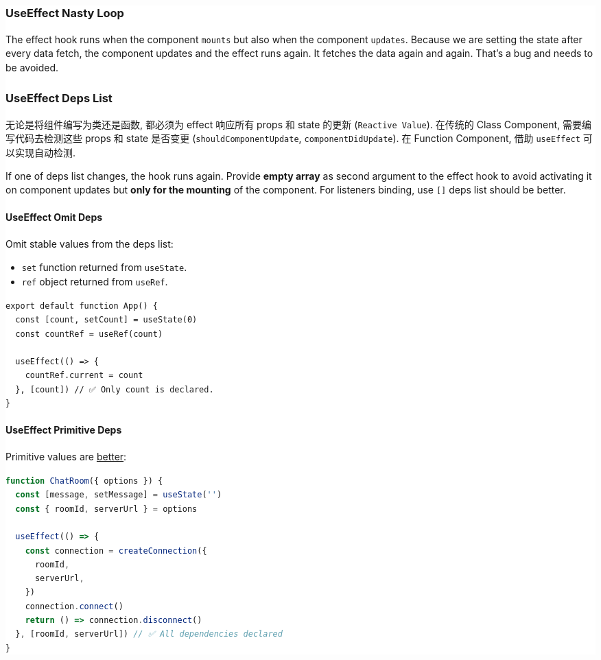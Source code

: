 ### UseEffect Nasty Loop

The effect hook runs when the component `mounts`
but also when the component `updates`.
Because we are setting the state after every data fetch,
the component updates and the effect runs again.
It fetches the data again and again.
That’s a bug and needs to be avoided.

### UseEffect Deps List

无论是将组件编写为类还是函数,
都必须为 effect 响应所有 props 和 state 的更新
(`Reactive Value`).
在传统的 Class Component, 需要编写代码去检测这些 props 和 state 是否变更
(`shouldComponentUpdate`, `componentDidUpdate`).
在 Function Component, 借助 `useEffect` 可以实现自动检测.

If one of deps list changes, the hook runs again.
Provide **empty array** as second argument to the effect hook
to avoid activating it on component updates
but **only for the mounting** of the component.
For listeners binding, use `[]` deps list should be better.

#### UseEffect Omit Deps

Omit stable values from the deps list:

- `set` function returned from `useState`.
- `ref` object returned from `useRef`.

```tsx
export default function App() {
  const [count, setCount] = useState(0)
  const countRef = useRef(count)

  useEffect(() => {
    countRef.current = count
  }, [count]) // ✅ Only count is declared.
}
```

#### UseEffect Primitive Deps

Primitive values are [better](https://react.dev/learn/removing-effect-dependencies):

```ts
function ChatRoom({ options }) {
  const [message, setMessage] = useState('')
  const { roomId, serverUrl } = options

  useEffect(() => {
    const connection = createConnection({
      roomId,
      serverUrl,
    })
    connection.connect()
    return () => connection.disconnect()
  }, [roomId, serverUrl]) // ✅ All dependencies declared
}
```
